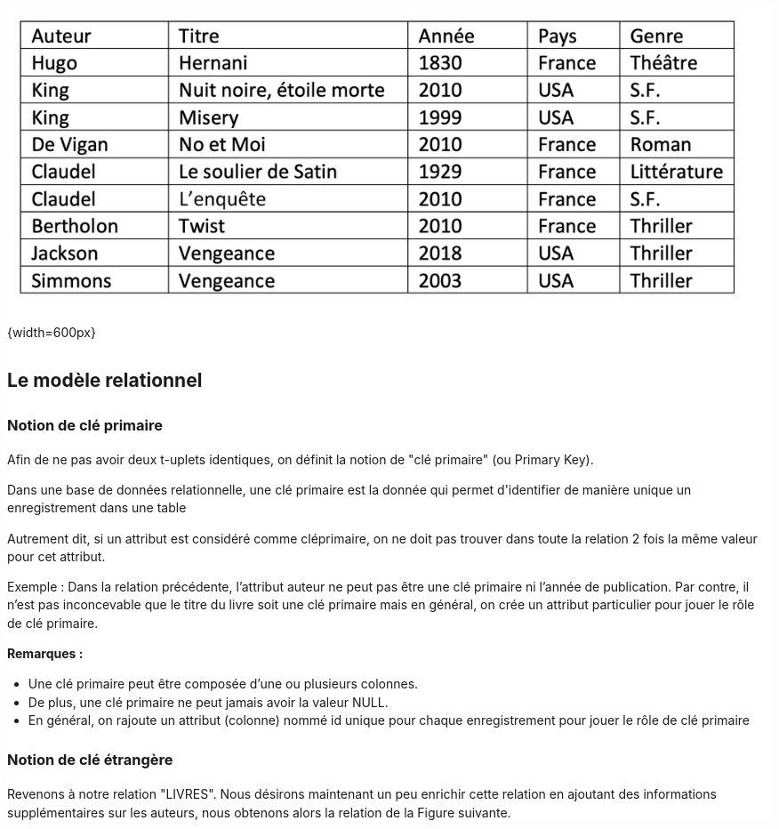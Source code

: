 ![if](data_voc/exercice_voc.png){width=600px}
</figure>

## Le modèle relationnel

### Notion de clé primaire

Afin de ne pas avoir deux t-uplets identiques, on définit la notion de "clé primaire" (ou Primary Key).

Dans une base de données relationnelle, une clé primaire est la donnée qui permet d'identifier de manière unique un enregistrement dans une table

 Autrement dit, si un attribut est considéré comme cléprimaire, on ne doit pas trouver dans toute la relation 2 fois la même valeur pour cet attribut.


Exemple : Dans la relation précédente, l’attribut auteur ne peut pas être une clé primaire ni l’année de publication.
Par contre, il n’est pas inconcevable que le titre du livre soit une clé primaire mais en général, on crée un attribut
particulier pour jouer le rôle de clé primaire.

**Remarques :**

* Une clé primaire peut être composée d’une ou plusieurs colonnes.
* De plus, une clé primaire ne peut jamais avoir la valeur NULL.
* En général, on rajoute un attribut (colonne) nommé id unique pour chaque enregistrement pour jouer le rôle
de clé primaire

### Notion de clé étrangère

Revenons à notre relation "LIVRES". Nous désirons maintenant un peu enrichir cette relation en ajoutant des
informations supplémentaires sur les auteurs, nous obtenons alors la relation de la Figure suivante.
